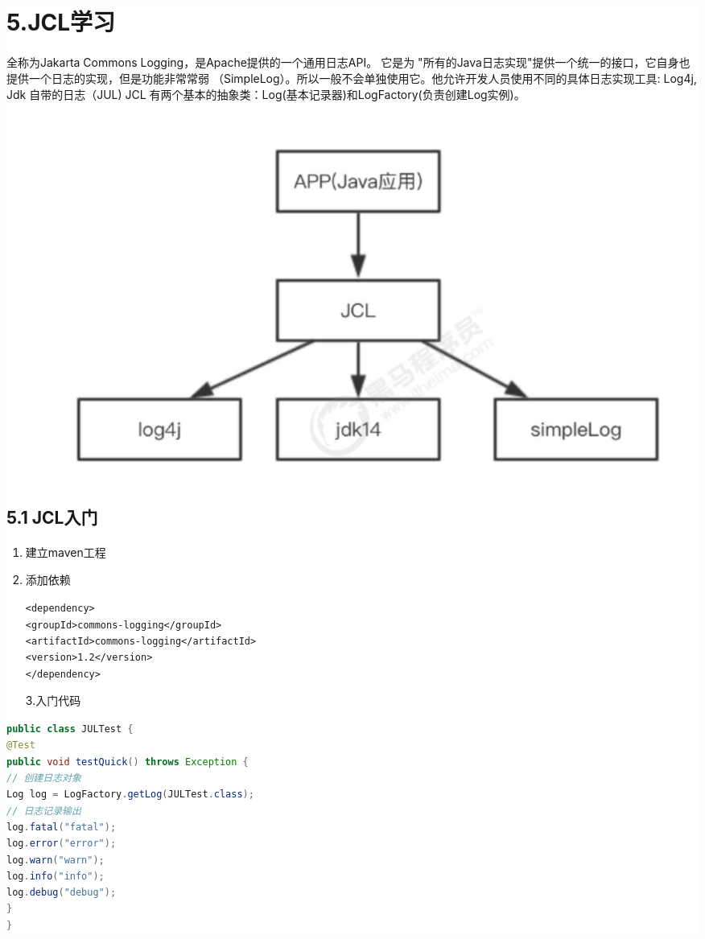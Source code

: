 

# 5.JCL学习

全称为Jakarta Commons Logging，是Apache提供的一个通用日志API。
它是为 "所有的Java日志实现"提供一个统一的接口，它自身也提供一个日志的实现，但是功能非常常弱
（SimpleLog）。所以一般不会单独使用它。他允许开发人员使用不同的具体日志实现工具: Log4j, Jdk
自带的日志（JUL)
JCL 有两个基本的抽象类：Log(基本记录器)和LogFactory(负责创建Log实例)。  

![image-20210816003551889](assert/image-20210816003551889.png)

## 5.1 JCL入门

1. 建立maven工程

2. 添加依赖

   ```
   <dependency>
   <groupId>commons-logging</groupId>
   <artifactId>commons-logging</artifactId>
   <version>1.2</version>
   </dependency> 
   ```

   

   3.入门代码

```java
public class JULTest {
@Test
public void testQuick() throws Exception {
// 创建日志对象
Log log = LogFactory.getLog(JULTest.class);
// 日志记录输出
log.fatal("fatal");
log.error("error");
log.warn("warn");
log.info("info");
log.debug("debug");
}
}
```